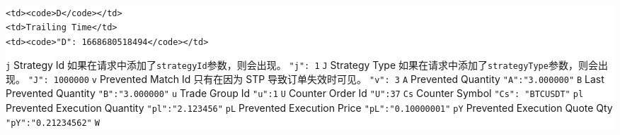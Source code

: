     <td><code>D</code></td>
    <td>Trailing Time</td>
    <td><code>"D": 1668680518494</code></td>
  </tr>
  <tr>
    <td><code>j</code></td>
    <td>Strategy Id</td>
    <td>如果在请求中添加了<code>strategyId</code>参数，则会出现。</td>
    <td><code>"j": 1</code></td>
  </tr>
  <tr>
    <td><code>J</code></td>
    <td>Strategy Type</td>
    <td>如果在请求中添加了<code>strategyType</code>参数，则会出现。</td>
    <td><code>"J": 1000000</code></td>
  </tr>
  <tr>
    <td><code>v</code></td>
    <td>Prevented Match Id</td>
    <td rowspan="9">只有在因为 STP 导致订单失效时可见。</td>
    <td><code>"v": 3</code></td>
  </tr>
  <tr>
    <td><code>A</code>
    <td>Prevented Quantity</td>
    <td><code>"A":"3.000000"</code></td>
  </tr>
  <tr>
    <td><code>B</code></td>
    <td>Last Prevented Quantity</td>
    <td><code>"B":"3.000000"</code></td>
  </tr>
  <tr>
    <td><code>u</code></td>
    <td>Trade Group Id</td>
    <td><code>"u":1</code></td>
  </tr>
  <tr>
    <td><code>U</code></td>
    <td>Counter Order Id</td>
    <td><code>"U":37</code></td>
  </tr>
  <tr>
    <td><code>Cs</code></td>
    <td>Counter Symbol</td>
    <td><code>"Cs": "BTCUSDT"</code></td>
  </tr>
  <tr>
    <td><code>pl</code></td>
    <td>Prevented Execution Quantity</td>
    <td><code>"pl":"2.123456"</code></td>
  </tr>
  <tr>
    <td><code>pL</code></td>
    <td>Prevented Execution Price</td>
    <td><code>"pL":"0.10000001"</code></td>
  </tr>
  <tr>
    <td><code>pY</code></td>
    <td>Prevented Execution Quote Qty</td>
    <td><code>"pY":"0.21234562"</code></td>
  </tr>
  <tr>
    <td><code>W</code></td>